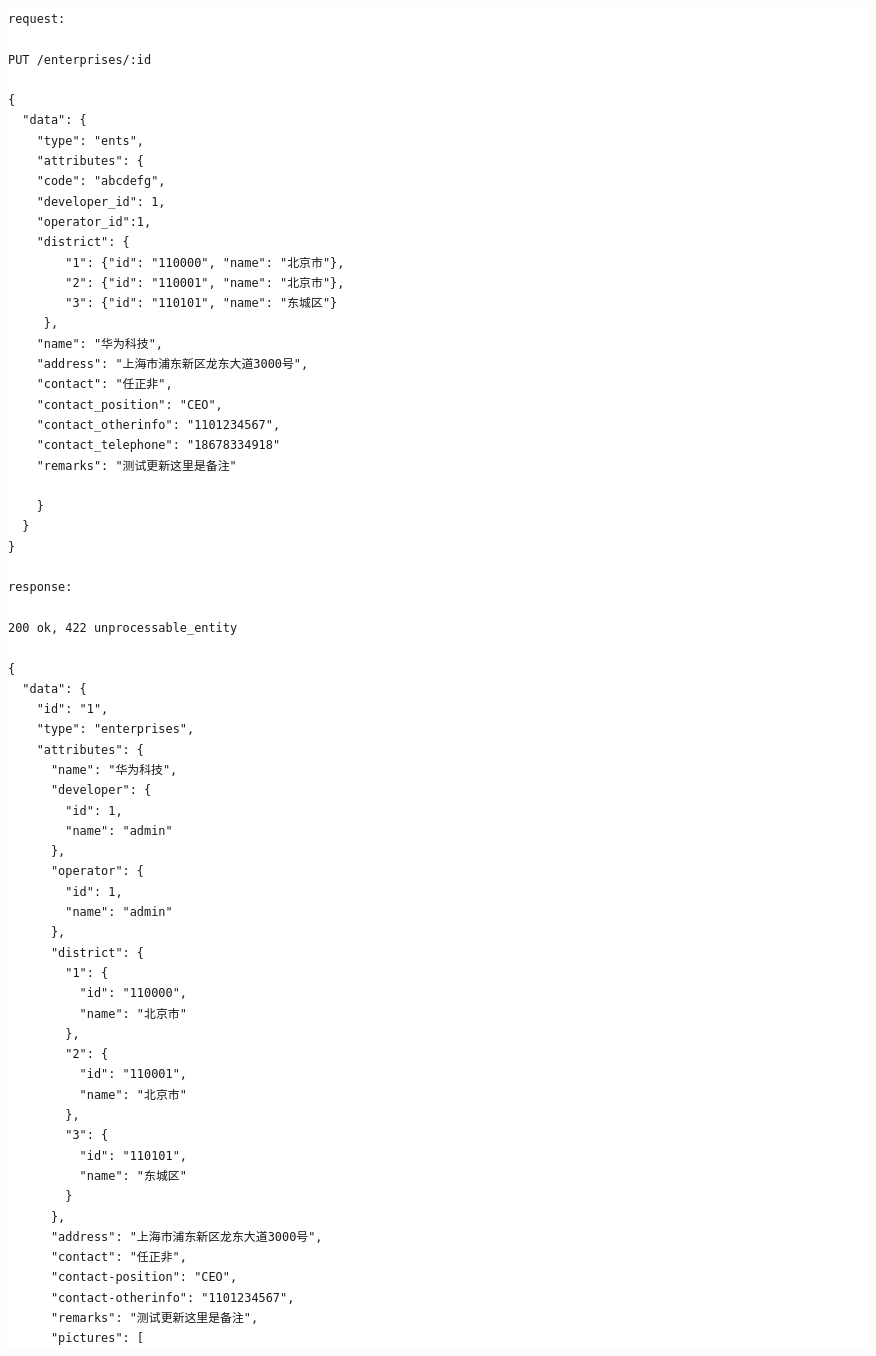     request:

    PUT /enterprises/:id

    {
      "data": {
        "type": "ents",
        "attributes": {
        "code": "abcdefg",
        "developer_id": 1,
        "operator_id":1,
        "district": {
            "1": {"id": "110000", "name": "北京市"},
            "2": {"id": "110001", "name": "北京市"},
            "3": {"id": "110101", "name": "东城区"}
         },
        "name": "华为科技",
        "address": "上海市浦东新区龙东大道3000号",
        "contact": "任正非",
        "contact_position": "CEO",
        "contact_otherinfo": "1101234567",
        "contact_telephone": "18678334918"
        "remarks": "测试更新这里是备注"

        }
      }
    }

    response:

    200 ok, 422 unprocessable_entity

    {
      "data": {
        "id": "1",
        "type": "enterprises",
        "attributes": {
          "name": "华为科技",
          "developer": {
            "id": 1,
            "name": "admin"
          },
          "operator": {
            "id": 1,
            "name": "admin"
          },
          "district": {
            "1": {
              "id": "110000",
              "name": "北京市"
            },
            "2": {
              "id": "110001",
              "name": "北京市"
            },
            "3": {
              "id": "110101",
              "name": "东城区"
            }
          },
          "address": "上海市浦东新区龙东大道3000号",
          "contact": "任正非",
          "contact-position": "CEO",
          "contact-otherinfo": "1101234567",
          "remarks": "测试更新这里是备注",
          "pictures": [